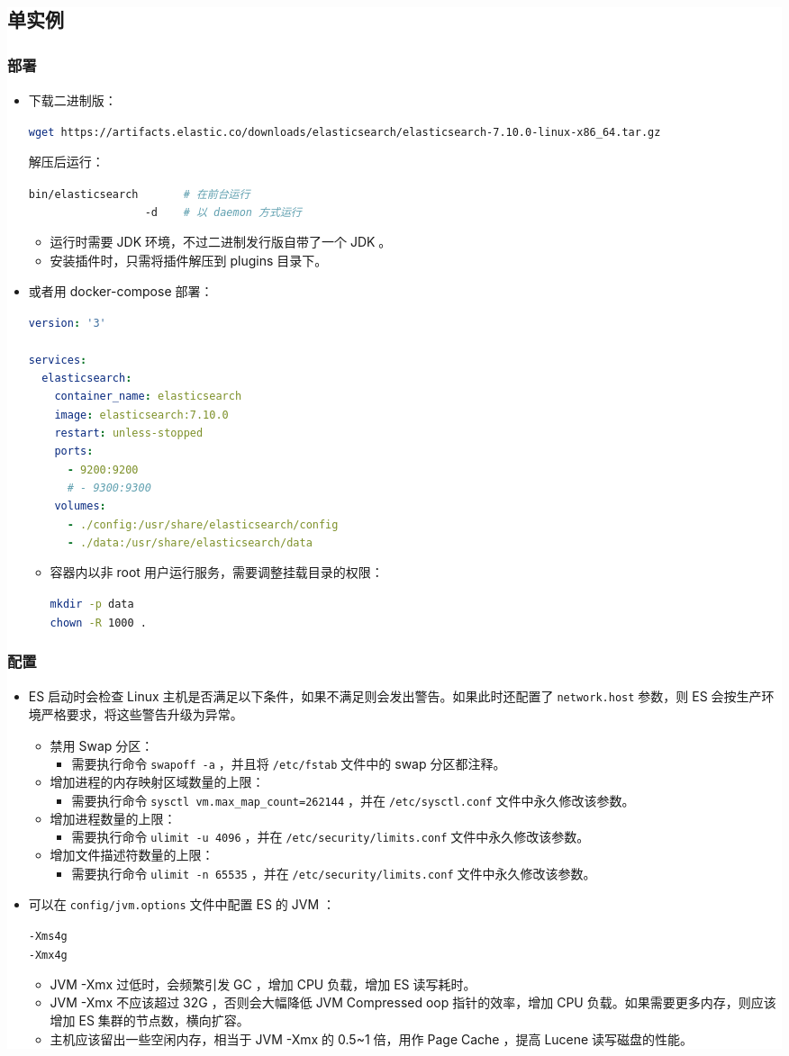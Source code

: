 ## 单实例

### 部署

- 下载二进制版：
  ```sh
  wget https://artifacts.elastic.co/downloads/elasticsearch/elasticsearch-7.10.0-linux-x86_64.tar.gz
  ```
  解压后运行：
  ```sh
  bin/elasticsearch       # 在前台运行
                    -d    # 以 daemon 方式运行
  ```
  - 运行时需要 JDK 环境，不过二进制发行版自带了一个 JDK 。
  - 安装插件时，只需将插件解压到 plugins 目录下。

- 或者用 docker-compose 部署：
  ```yml
  version: '3'

  services:
    elasticsearch:
      container_name: elasticsearch
      image: elasticsearch:7.10.0
      restart: unless-stopped
      ports:
        - 9200:9200
        # - 9300:9300
      volumes:
        - ./config:/usr/share/elasticsearch/config
        - ./data:/usr/share/elasticsearch/data
  ```
  - 容器内以非 root 用户运行服务，需要调整挂载目录的权限：
    ```sh
    mkdir -p data
    chown -R 1000 .
    ```

### 配置

- ES 启动时会检查 Linux 主机是否满足以下条件，如果不满足则会发出警告。如果此时还配置了 `network.host` 参数，则 ES 会按生产环境严格要求，将这些警告升级为异常。
  - 禁用 Swap 分区：
    - 需要执行命令 `swapoff -a` ，并且将 `/etc/fstab` 文件中的 swap 分区都注释。
  - 增加进程的内存映射区域数量的上限：
    - 需要执行命令 `sysctl vm.max_map_count=262144` ，并在 `/etc/sysctl.conf` 文件中永久修改该参数。
  - 增加进程数量的上限：
    - 需要执行命令 `ulimit -u 4096` ，并在 `/etc/security/limits.conf` 文件中永久修改该参数。
  - 增加文件描述符数量的上限：
    - 需要执行命令 `ulimit -n 65535` ，并在 `/etc/security/limits.conf` 文件中永久修改该参数。

- 可以在 `config/jvm.options` 文件中配置 ES 的 JVM ：
  ```sh
  -Xms4g
  -Xmx4g
  ```
  - JVM -Xmx 过低时，会频繁引发 GC ，增加 CPU 负载，增加 ES 读写耗时。
  - JVM -Xmx 不应该超过 32G ，否则会大幅降低 JVM Compressed oop 指针的效率，增加 CPU 负载。如果需要更多内存，则应该增加 ES 集群的节点数，横向扩容。
  - 主机应该留出一些空闲内存，相当于 JVM -Xmx 的 0.5~1 倍，用作 Page Cache ，提高 Lucene 读写磁盘的性能。

